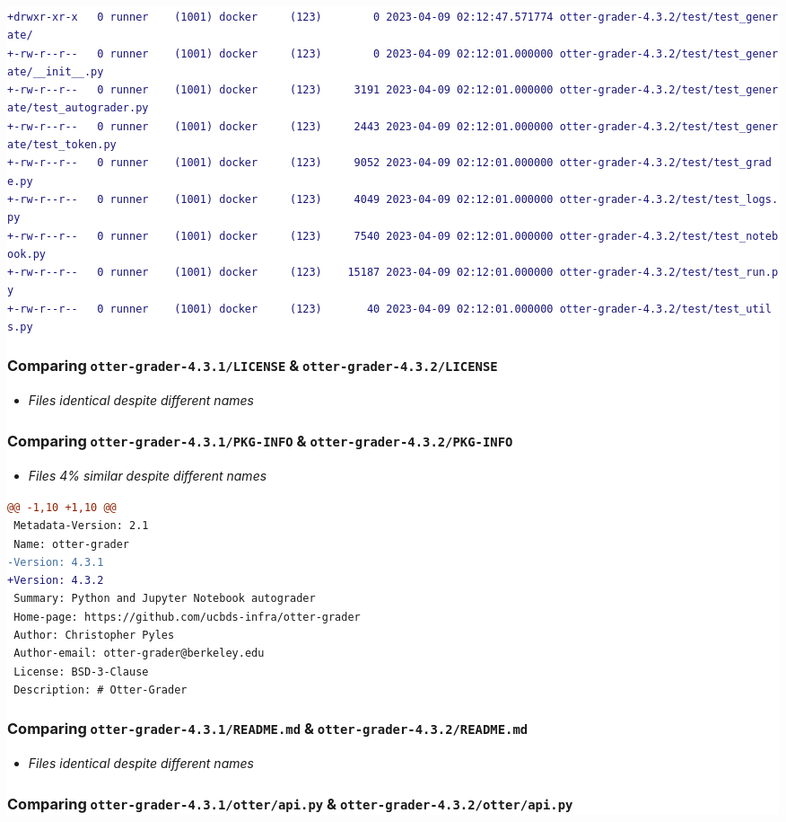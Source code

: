 ```diff
+drwxr-xr-x   0 runner    (1001) docker     (123)        0 2023-04-09 02:12:47.571774 otter-grader-4.3.2/test/test_generate/
+-rw-r--r--   0 runner    (1001) docker     (123)        0 2023-04-09 02:12:01.000000 otter-grader-4.3.2/test/test_generate/__init__.py
+-rw-r--r--   0 runner    (1001) docker     (123)     3191 2023-04-09 02:12:01.000000 otter-grader-4.3.2/test/test_generate/test_autograder.py
+-rw-r--r--   0 runner    (1001) docker     (123)     2443 2023-04-09 02:12:01.000000 otter-grader-4.3.2/test/test_generate/test_token.py
+-rw-r--r--   0 runner    (1001) docker     (123)     9052 2023-04-09 02:12:01.000000 otter-grader-4.3.2/test/test_grade.py
+-rw-r--r--   0 runner    (1001) docker     (123)     4049 2023-04-09 02:12:01.000000 otter-grader-4.3.2/test/test_logs.py
+-rw-r--r--   0 runner    (1001) docker     (123)     7540 2023-04-09 02:12:01.000000 otter-grader-4.3.2/test/test_notebook.py
+-rw-r--r--   0 runner    (1001) docker     (123)    15187 2023-04-09 02:12:01.000000 otter-grader-4.3.2/test/test_run.py
+-rw-r--r--   0 runner    (1001) docker     (123)       40 2023-04-09 02:12:01.000000 otter-grader-4.3.2/test/test_utils.py
```

### Comparing `otter-grader-4.3.1/LICENSE` & `otter-grader-4.3.2/LICENSE`

 * *Files identical despite different names*

### Comparing `otter-grader-4.3.1/PKG-INFO` & `otter-grader-4.3.2/PKG-INFO`

 * *Files 4% similar despite different names*

```diff
@@ -1,10 +1,10 @@
 Metadata-Version: 2.1
 Name: otter-grader
-Version: 4.3.1
+Version: 4.3.2
 Summary: Python and Jupyter Notebook autograder
 Home-page: https://github.com/ucbds-infra/otter-grader
 Author: Christopher Pyles
 Author-email: otter-grader@berkeley.edu
 License: BSD-3-Clause
 Description: # Otter-Grader
```

### Comparing `otter-grader-4.3.1/README.md` & `otter-grader-4.3.2/README.md`

 * *Files identical despite different names*

### Comparing `otter-grader-4.3.1/otter/api.py` & `otter-grader-4.3.2/otter/api.py`
